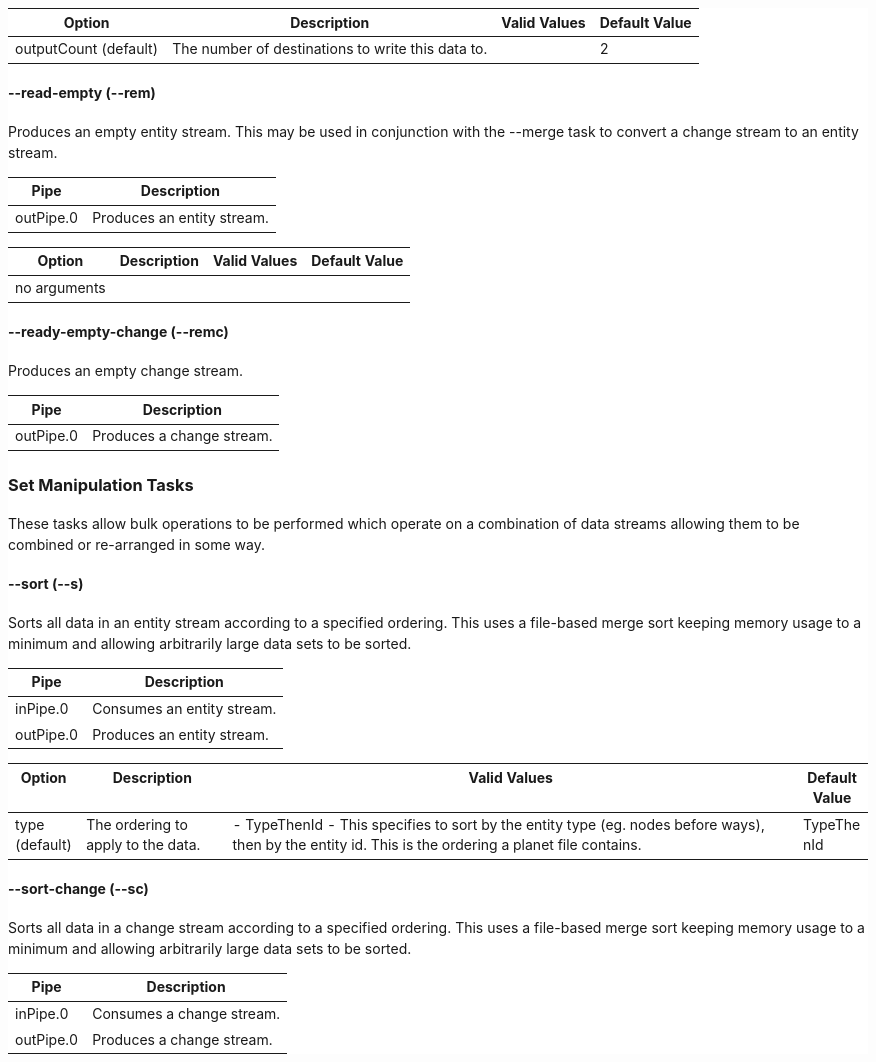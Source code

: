 | Option                | Description                                       | Valid Values | Default Value |
|-----------------------|---------------------------------------------------|--------------|---------------|
| outputCount (default) | The number of destinations to write this data to. |              | 2             |

#### --read-empty (--rem)

Produces an empty entity stream. This may be used in conjunction with the --merge task to convert a change stream to an entity stream.

| Pipe      | Description                |
|-----------|----------------------------|
| outPipe.0 | Produces an entity stream. |

| Option       | Description | Valid Values | Default Value |
|--------------|-------------|--------------|---------------|
| no arguments |             |              |               |

#### --ready-empty-change (--remc)

Produces an empty change stream.

| Pipe      | Description               |
|-----------|---------------------------|
| outPipe.0 | Produces a change stream. |

### Set Manipulation Tasks

These tasks allow bulk operations to be performed which operate on a combination of data streams allowing them to be combined or re-arranged in some way.

#### --sort (--s)

Sorts all data in an entity stream according to a specified ordering. This uses a file-based merge sort keeping memory usage to a minimum and allowing arbitrarily large data sets to be sorted.

| Pipe      | Description                |
|-----------|----------------------------|
| inPipe.0  | Consumes an entity stream. |
| outPipe.0 | Produces an entity stream. |

| Option         | Description                        | Valid Values                                                                                                                                            | Default Value |
|----------------|------------------------------------|---------------------------------------------------------------------------------------------------------------------------------------------------------|---------------|
| type (default) | The ordering to apply to the data. | -   TypeThenId - This specifies to sort by the entity type (eg. nodes before ways), then by the entity id. This is the ordering a planet file contains. | TypeThenId    |

#### --sort-change (--sc)

Sorts all data in a change stream according to a specified ordering. This uses a file-based merge sort keeping memory usage to a minimum and allowing arbitrarily large data sets to be sorted.

| Pipe      | Description               |
|-----------|---------------------------|
| inPipe.0  | Consumes a change stream. |
| outPipe.0 | Produces a change stream. |
